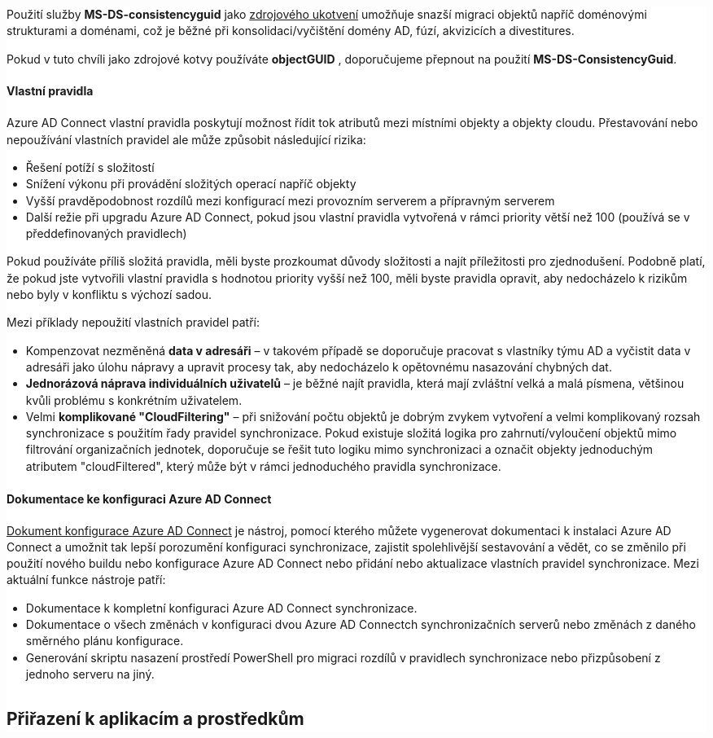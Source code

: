 Použití služby **MS-DS-consistencyguid** jako [zdrojového ukotvení](https://docs.microsoft.com/azure/active-directory/hybrid/plan-connect-design-concepts) umožňuje snazší migraci objektů napříč doménovými strukturami a doménami, což je běžné při konsolidaci/vyčištění domény AD, fúzí, akvizicích a divestitures.

Pokud v tuto chvíli jako zdrojové kotvy používáte **objectGUID** , doporučujeme přepnout na použití **MS-DS-ConsistencyGuid**.

#### <a name="custom-rules"></a>Vlastní pravidla

Azure AD Connect vlastní pravidla poskytují možnost řídit tok atributů mezi místními objekty a objekty cloudu. Přestavování nebo nepoužívání vlastních pravidel ale může způsobit následující rizika:

- Řešení potíží s složitostí
- Snížení výkonu při provádění složitých operací napříč objekty
- Vyšší pravděpodobnost rozdílů mezi konfigurací mezi provozním serverem a přípravným serverem
- Další režie při upgradu Azure AD Connect, pokud jsou vlastní pravidla vytvořená v rámci priority větší než 100 (používá se v předdefinovaných pravidlech)

Pokud používáte příliš složitá pravidla, měli byste prozkoumat důvody složitosti a najít příležitosti pro zjednodušení. Podobně platí, že pokud jste vytvořili vlastní pravidla s hodnotou priority vyšší než 100, měli byste pravidla opravit, aby nedocházelo k rizikům nebo byly v konfliktu s výchozí sadou.

Mezi příklady nepoužití vlastních pravidel patří:

- Kompenzovat nezměněná **data v adresáři** – v takovém případě se doporučuje pracovat s vlastníky týmu AD a vyčistit data v adresáři jako úlohu nápravy a upravit procesy tak, aby nedocházelo k opětovnému nasazování chybných dat.
- **Jednorázová náprava individuálních uživatelů** – je běžné najít pravidla, která mají zvláštní velká a malá písmena, většinou kvůli problému s konkrétním uživatelem.
- Velmi **komplikované "CloudFiltering"** – při snižování počtu objektů je dobrým zvykem vytvoření a velmi komplikovaný rozsah synchronizace s použitím řady pravidel synchronizace. Pokud existuje složitá logika pro zahrnutí/vyloučení objektů mimo filtrování organizačních jednotek, doporučuje se řešit tuto logiku mimo synchronizaci a označit objekty jednoduchým atributem "cloudFiltered", který může být v rámci jednoduchého pravidla synchronizace.

#### <a name="azure-ad-connect-configuration-documenter"></a>Dokumentace ke konfiguraci Azure AD Connect

[Dokument konfigurace Azure AD Connect](https://github.com/Microsoft/AADConnectConfigDocumenter) je nástroj, pomocí kterého můžete vygenerovat dokumentaci k instalaci Azure AD Connect a umožnit tak lepší porozumění konfiguraci synchronizace, zajistit spolehlivější sestavování a vědět, co se změnilo při použití nového buildu nebo konfigurace Azure AD Connect nebo přidání nebo aktualizace vlastních pravidel synchronizace. Mezi aktuální funkce nástroje patří:

- Dokumentace k kompletní konfiguraci Azure AD Connect synchronizace.
- Dokumentace o všech změnách v konfiguraci dvou Azure AD Connectch synchronizačních serverů nebo změnách z daného směrného plánu konfigurace.
- Generování skriptu nasazení prostředí PowerShell pro migraci rozdílů v pravidlech synchronizace nebo přizpůsobení z jednoho serveru na jiný.

## <a name="assignment-to-apps-and-resources"></a>Přiřazení k aplikacím a prostředkům
